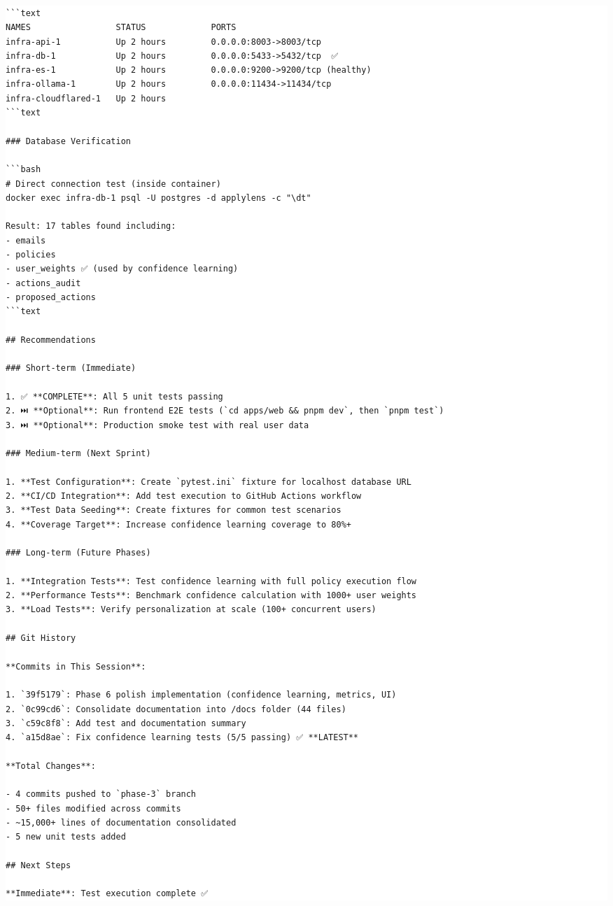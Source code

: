 ```text
```text
NAMES                 STATUS             PORTS
infra-api-1           Up 2 hours         0.0.0.0:8003->8003/tcp
infra-db-1            Up 2 hours         0.0.0.0:5433->5432/tcp  ✅
infra-es-1            Up 2 hours         0.0.0.0:9200->9200/tcp (healthy)
infra-ollama-1        Up 2 hours         0.0.0.0:11434->11434/tcp
infra-cloudflared-1   Up 2 hours
```text

### Database Verification

```bash
# Direct connection test (inside container)
docker exec infra-db-1 psql -U postgres -d applylens -c "\dt"

Result: 17 tables found including:
- emails
- policies
- user_weights ✅ (used by confidence learning)
- actions_audit
- proposed_actions
```text

## Recommendations

### Short-term (Immediate)

1. ✅ **COMPLETE**: All 5 unit tests passing
2. ⏭️ **Optional**: Run frontend E2E tests (`cd apps/web && pnpm dev`, then `pnpm test`)
3. ⏭️ **Optional**: Production smoke test with real user data

### Medium-term (Next Sprint)

1. **Test Configuration**: Create `pytest.ini` fixture for localhost database URL
2. **CI/CD Integration**: Add test execution to GitHub Actions workflow
3. **Test Data Seeding**: Create fixtures for common test scenarios
4. **Coverage Target**: Increase confidence learning coverage to 80%+

### Long-term (Future Phases)

1. **Integration Tests**: Test confidence learning with full policy execution flow
2. **Performance Tests**: Benchmark confidence calculation with 1000+ user weights
3. **Load Tests**: Verify personalization at scale (100+ concurrent users)

## Git History

**Commits in This Session**:

1. `39f5179`: Phase 6 polish implementation (confidence learning, metrics, UI)
2. `0c99cd6`: Consolidate documentation into /docs folder (44 files)
3. `c59c8f8`: Add test and documentation summary
4. `a15d8ae`: Fix confidence learning tests (5/5 passing) ✅ **LATEST**

**Total Changes**:

- 4 commits pushed to `phase-3` branch
- 50+ files modified across commits
- ~15,000+ lines of documentation consolidated
- 5 new unit tests added

## Next Steps

**Immediate**: Test execution complete ✅

```